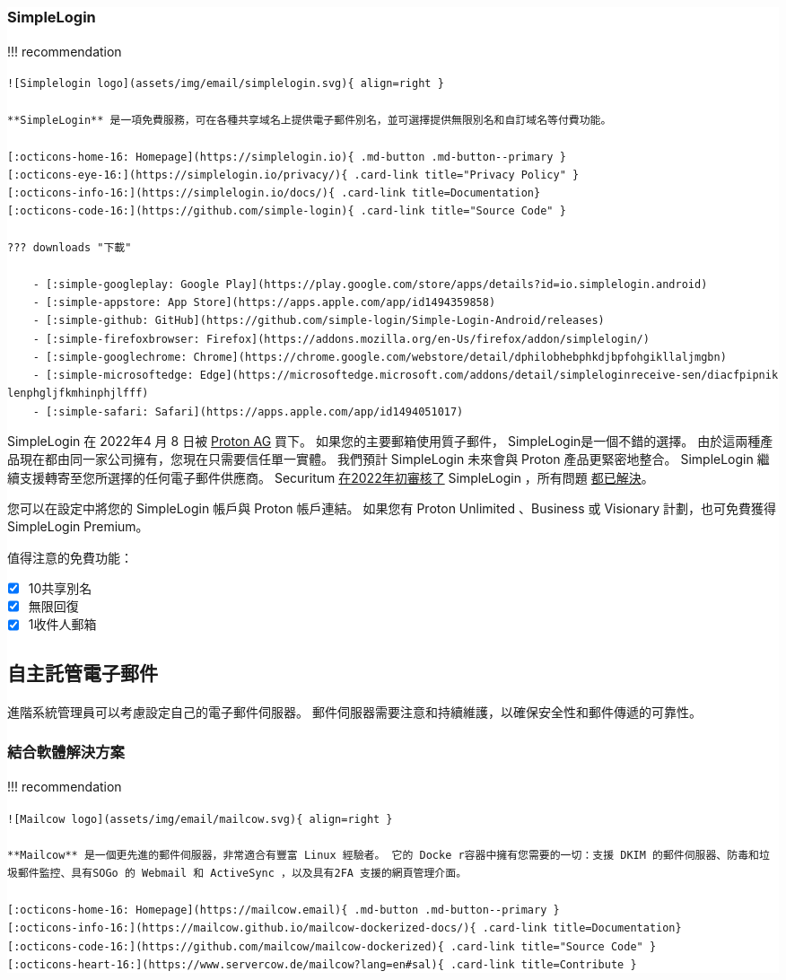 ### SimpleLogin

!!! recommendation

    ![Simplelogin logo](assets/img/email/simplelogin.svg){ align=right }
    
    **SimpleLogin** 是一項免費服務，可在各種共享域名上提供電子郵件別名，並可選擇提供無限別名和自訂域名等付費功能。
    
    [:octicons-home-16: Homepage](https://simplelogin.io){ .md-button .md-button--primary }
    [:octicons-eye-16:](https://simplelogin.io/privacy/){ .card-link title="Privacy Policy" }
    [:octicons-info-16:](https://simplelogin.io/docs/){ .card-link title=Documentation}
    [:octicons-code-16:](https://github.com/simple-login){ .card-link title="Source Code" }
    
    ??? downloads "下載"
    
        - [:simple-googleplay: Google Play](https://play.google.com/store/apps/details?id=io.simplelogin.android)
        - [:simple-appstore: App Store](https://apps.apple.com/app/id1494359858)
        - [:simple-github: GitHub](https://github.com/simple-login/Simple-Login-Android/releases)
        - [:simple-firefoxbrowser: Firefox](https://addons.mozilla.org/en-Us/firefox/addon/simplelogin/)
        - [:simple-googlechrome: Chrome](https://chrome.google.com/webstore/detail/dphilobhebphkdjbpfohgikllaljmgbn)
        - [:simple-microsoftedge: Edge](https://microsoftedge.microsoft.com/addons/detail/simpleloginreceive-sen/diacfpipniklenphgljfkmhinphjlfff)
        - [:simple-safari: Safari](https://apps.apple.com/app/id1494051017)

SimpleLogin 在  2022年4 月 8 日被 [ Proton AG](https://proton.me/news/proton-and-simplelogin-join-forces) 買下。 如果您的主要郵箱使用質子郵件， SimpleLogin是一個不錯的選擇。 由於這兩種產品現在都由同一家公司擁有，您現在只需要信任單一實體。 我們預計 SimpleLogin  未來會與 Proton 產品更緊密地整合。 SimpleLogin 繼續支援轉寄至您所選擇的任何電子郵件供應商。 Securitum [在2022年初審核了](https://simplelogin.io/blog/security-audit/) SimpleLogin ，所有問題 [都已解決](https://simplelogin.io/audit2022/web.pdf)。

您可以在設定中將您的 SimpleLogin 帳戶與 Proton 帳戶連結。 如果您有 Proton Unlimited 、Business 或 Visionary 計劃，也可免費獲得 SimpleLogin Premium。

值得注意的免費功能：

- [x] 10共享別名
- [x] 無限回復
- [x] 1收件人郵箱

## 自主託管電子郵件

進階系統管理員可以考慮設定自己的電子郵件伺服器。 郵件伺服器需要注意和持續維護，以確保安全性和郵件傳遞的可靠性。

### 結合軟體解決方案

!!! recommendation

    ![Mailcow logo](assets/img/email/mailcow.svg){ align=right }
    
    **Mailcow** 是一個更先進的郵件伺服器，非常適合有豐富 Linux 經驗者。 它的 Docke r容器中擁有您需要的一切：支援 DKIM 的郵件伺服器、防毒和垃圾郵件監控、具有SOGo 的 Webmail 和 ActiveSync ，以及具有2FA 支援的網頁管理介面。
    
    [:octicons-home-16: Homepage](https://mailcow.email){ .md-button .md-button--primary }
    [:octicons-info-16:](https://mailcow.github.io/mailcow-dockerized-docs/){ .card-link title=Documentation}
    [:octicons-code-16:](https://github.com/mailcow/mailcow-dockerized){ .card-link title="Source Code" }
    [:octicons-heart-16:](https://www.servercow.de/mailcow?lang=en#sal){ .card-link title=Contribute }

